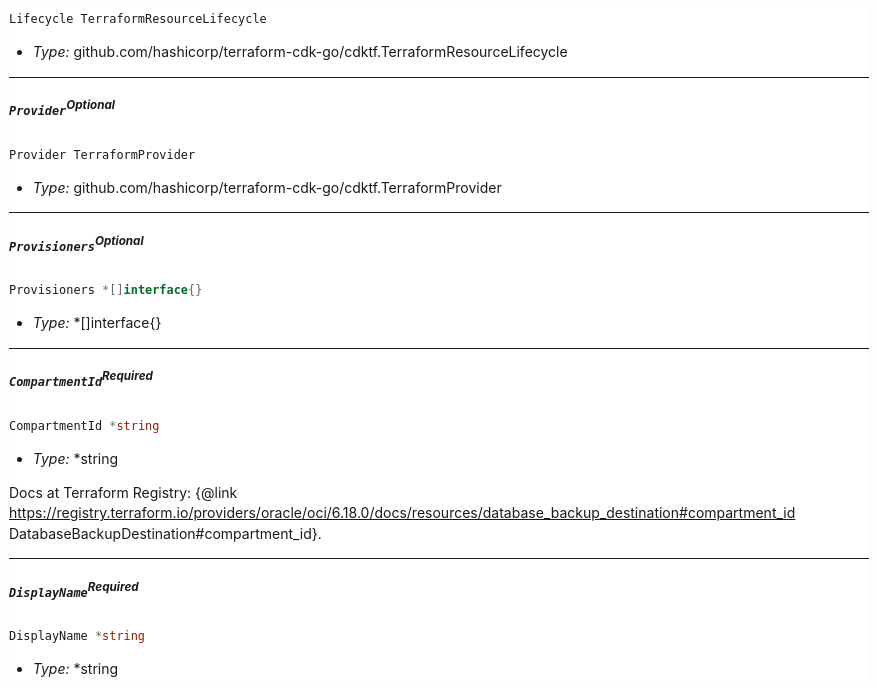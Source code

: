 ```go
Lifecycle TerraformResourceLifecycle
```

- *Type:* github.com/hashicorp/terraform-cdk-go/cdktf.TerraformResourceLifecycle

---

##### `Provider`<sup>Optional</sup> <a name="Provider" id="rhizo-co-terraform-provider-oci.databaseBackupDestination.DatabaseBackupDestinationConfig.property.provider"></a>

```go
Provider TerraformProvider
```

- *Type:* github.com/hashicorp/terraform-cdk-go/cdktf.TerraformProvider

---

##### `Provisioners`<sup>Optional</sup> <a name="Provisioners" id="rhizo-co-terraform-provider-oci.databaseBackupDestination.DatabaseBackupDestinationConfig.property.provisioners"></a>

```go
Provisioners *[]interface{}
```

- *Type:* *[]interface{}

---

##### `CompartmentId`<sup>Required</sup> <a name="CompartmentId" id="rhizo-co-terraform-provider-oci.databaseBackupDestination.DatabaseBackupDestinationConfig.property.compartmentId"></a>

```go
CompartmentId *string
```

- *Type:* *string

Docs at Terraform Registry: {@link https://registry.terraform.io/providers/oracle/oci/6.18.0/docs/resources/database_backup_destination#compartment_id DatabaseBackupDestination#compartment_id}.

---

##### `DisplayName`<sup>Required</sup> <a name="DisplayName" id="rhizo-co-terraform-provider-oci.databaseBackupDestination.DatabaseBackupDestinationConfig.property.displayName"></a>

```go
DisplayName *string
```

- *Type:* *string
